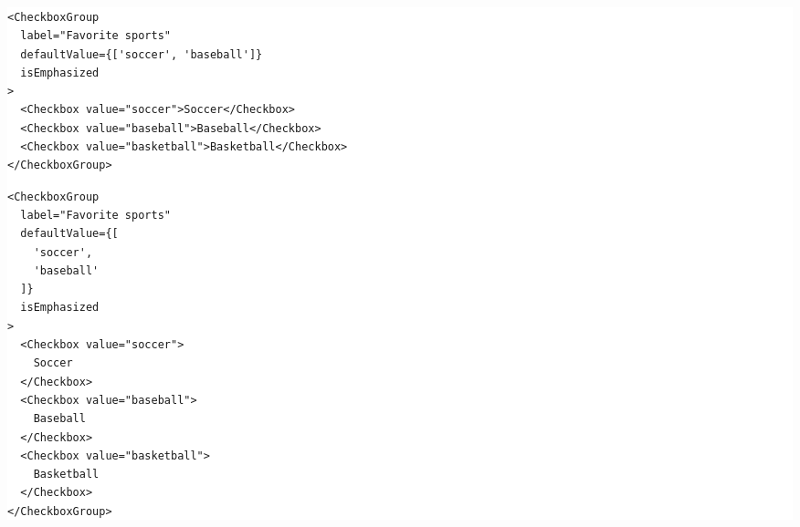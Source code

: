 ```
<CheckboxGroup
  label="Favorite sports"
  defaultValue={['soccer', 'baseball']}
  isEmphasized
>
  <Checkbox value="soccer">Soccer</Checkbox>
  <Checkbox value="baseball">Baseball</Checkbox>
  <Checkbox value="basketball">Basketball</Checkbox>
</CheckboxGroup>
```

```
<CheckboxGroup
  label="Favorite sports"
  defaultValue={[
    'soccer',
    'baseball'
  ]}
  isEmphasized
>
  <Checkbox value="soccer">
    Soccer
  </Checkbox>
  <Checkbox value="baseball">
    Baseball
  </Checkbox>
  <Checkbox value="basketball">
    Basketball
  </Checkbox>
</CheckboxGroup>
```
